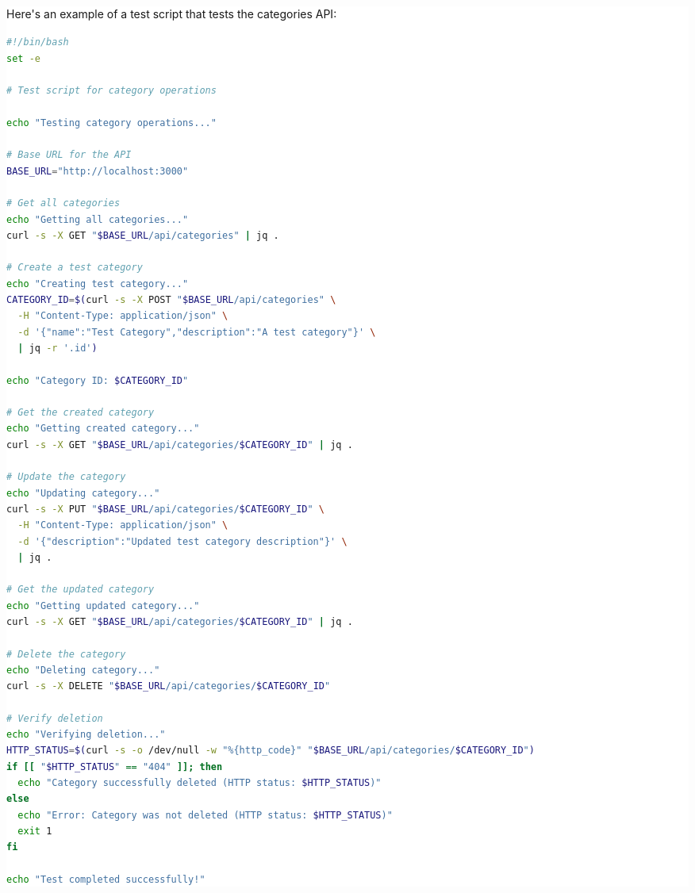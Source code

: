 Here's an example of a test script that tests the categories API:

```bash
#!/bin/bash
set -e

# Test script for category operations

echo "Testing category operations..."

# Base URL for the API
BASE_URL="http://localhost:3000"

# Get all categories
echo "Getting all categories..."
curl -s -X GET "$BASE_URL/api/categories" | jq .

# Create a test category
echo "Creating test category..."
CATEGORY_ID=$(curl -s -X POST "$BASE_URL/api/categories" \
  -H "Content-Type: application/json" \
  -d '{"name":"Test Category","description":"A test category"}' \
  | jq -r '.id')

echo "Category ID: $CATEGORY_ID"

# Get the created category
echo "Getting created category..."
curl -s -X GET "$BASE_URL/api/categories/$CATEGORY_ID" | jq .

# Update the category
echo "Updating category..."
curl -s -X PUT "$BASE_URL/api/categories/$CATEGORY_ID" \
  -H "Content-Type: application/json" \
  -d '{"description":"Updated test category description"}' \
  | jq .

# Get the updated category
echo "Getting updated category..."
curl -s -X GET "$BASE_URL/api/categories/$CATEGORY_ID" | jq .

# Delete the category
echo "Deleting category..."
curl -s -X DELETE "$BASE_URL/api/categories/$CATEGORY_ID"

# Verify deletion
echo "Verifying deletion..."
HTTP_STATUS=$(curl -s -o /dev/null -w "%{http_code}" "$BASE_URL/api/categories/$CATEGORY_ID")
if [[ "$HTTP_STATUS" == "404" ]]; then
  echo "Category successfully deleted (HTTP status: $HTTP_STATUS)"
else
  echo "Error: Category was not deleted (HTTP status: $HTTP_STATUS)"
  exit 1
fi

echo "Test completed successfully!"
```
